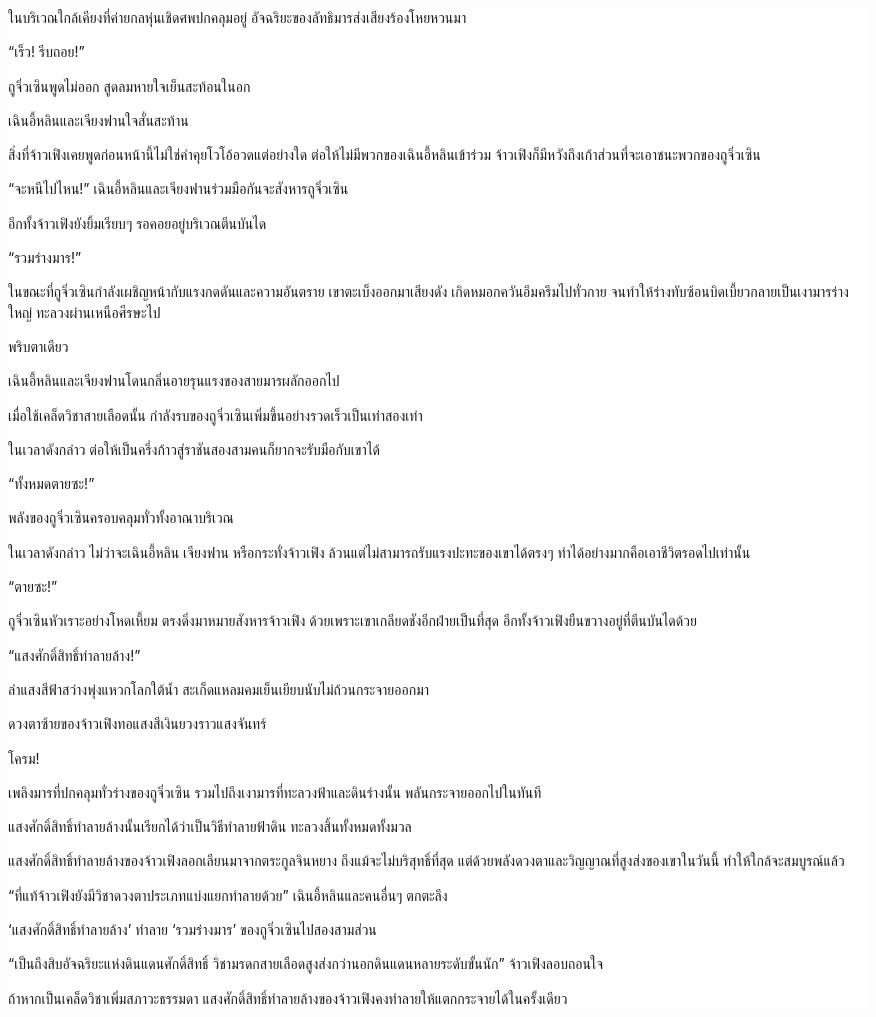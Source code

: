 ในบริเวณใกล้เคียงที่ค่ายกลหุ่นเชิดศพปกคลุมอยู่ อัจฉริยะของลัทธิมารส่งเสียงร้องโหยหวนมา

“เร็ว! รีบถอย!”

ถูจิ่วเซินพูดไม่ออก สูดลมหายใจเย็นสะท้อนในอก

เฉินอี้หลินและเจียงฟานใจสั่นสะท้าน

สิ่งที่จ้าวเฟิงเคยพูดก่อนหน้านี้ไม่ใช่คำคุยโวโอ้อวดแต่อย่างใด ต่อให้ไม่มีพวกของเฉินอี้หลินเข้าร่วม จ้าวเฟิงก็มีหวังถึงเก้าส่วนที่จะเอาชนะพวกของถูจิ่วเซิน

“จะหนีไปไหน!” เฉินอี้หลินและเจียงฟานร่วมมือกันจะสังหารถูจิ่วเซิน

อีกทั้งจ้าวเฟิงยังยิ้มเรียบๆ รอคอยอยู่บริเวณตีนบันได

“รวมร่างมาร!”

ในขณะที่ถูจิ่วเซินกำลังเผชิญหน้ากับแรงกดดันและความอันตราย เขาตะเบ็งออกมาเสียงดัง เกิดหมอกควันอึมครึมไปทั่วกาย จนทำให้ร่างทับซ้อนบิดเบี้ยวกลายเป็นเงามารร่างใหญ่ ทะลวงผ่านเหนือศีรษะไป

พริบตาเดียว

เฉินอี้หลินและเจียงฟานโดนกลิ่นอายรุนแรงของสายมารผลักออกไป

เมื่อใช้เคล็ดวิชาสายเลือดนั้น กำลังรบของถูจิ่วเซินเพิ่มขึ้นอย่างรวดเร็วเป็นเท่าสองเท่า

ในเวลาดังกล่าว ต่อให้เป็นครึ่งก้าวสู่ราชันสองสามคนก็ยากจะรับมือกับเขาได้

“ทั้งหมดตายซะ!”

พลังของถูจิ่วเซินครอบคลุมทั่วทั้งอาณาบริเวณ

ในเวลาดังกล่าว ไม่ว่าจะเฉินอี้หลิน เจียงฟาน หรือกระทั่งจ้าวเฟิง ล้วนแต่ไม่สามารถรับแรงปะทะของเขาได้ตรงๆ ทำได้อย่างมากคือเอาชีวิตรอดไปเท่านั้น

“ตายซะ!”

ถูจิ่วเซินหัวเราะอย่างโหดเหี้ยม ตรงดิ่งมาหมายสังหารจ้าวเฟิง ด้วยเพราะเขาเกลียดชังอีกฝ่ายเป็นที่สุด อีกทั้งจ้าวเฟิงยืนขวางอยู่ที่ตีนบันไดด้วย

“แสงศักดิ์สิทธิ์ทำลายล้าง!”

ลำแสงสีฟ้าสว่างพุ่งแหวกโลกใต้น้ำ สะเก็ดแหลมคมเย็นเยียบนับไม่ถ้วนกระจายออกมา

ดวงตาซ้ายของจ้าวเฟิงทอแสงสีเงินยวงราวแสงจันทร์

โครม!

เพลิงมารที่ปกคลุมทั่วร่างของถูจิ่วเซิน รวมไปถึงเงามารที่ทะลวงฟ้าและดินร่างนั้น พลันกระจายออกไปในทันที

แสงศักดิ์สิทธิ์ทำลายล้างนั้นเรียกได้ว่าเป็นวิธีทำลายฟ้าดิน ทะลวงสิ้นทั้งหมดทั้งมวล

แสงศักดิ์สิทธิ์ทำลายล้างของจ้าวเฟิงลอกเลียนมาจากตระกูลจินหยาง ถึงแม้จะไม่บริสุทธิ์ที่สุด แต่ด้วยพลังดวงตาและวิญญาณที่สูงส่งของเขาในวันนี้ ทำให้ใกล้จะสมบูรณ์แล้ว

“ที่แท้จ้าวเฟิงยังมีวิชาดวงตาประเภทแบ่งแยกทำลายด้วย” เฉินอี้หลินและคนอื่นๆ ตกตะลึง

‘แสงศักดิ์สิทธิ์ทำลายล้าง’ ทำลาย ‘รวมร่างมาร’ ของถูจิ่วเซินไปสองสามส่วน

“เป็นถึงสิบอัจฉริยะแห่งดินแดนศักดิ์สิทธิ์ วิชามรดกสายเลือดสูงส่งกว่านอกดินแดนหลายระดับขั้นนัก” จ้าวเฟิงลอบถอนใจ

ถ้าหากเป็นเคล็ดวิชาเพิ่มสภาวะธรรมดา แสงศักดิ์สิทธิ์ทำลายล้างของจ้าวเฟิงคงทำลายให้แตกกระจายได้ในครั้งเดียว
